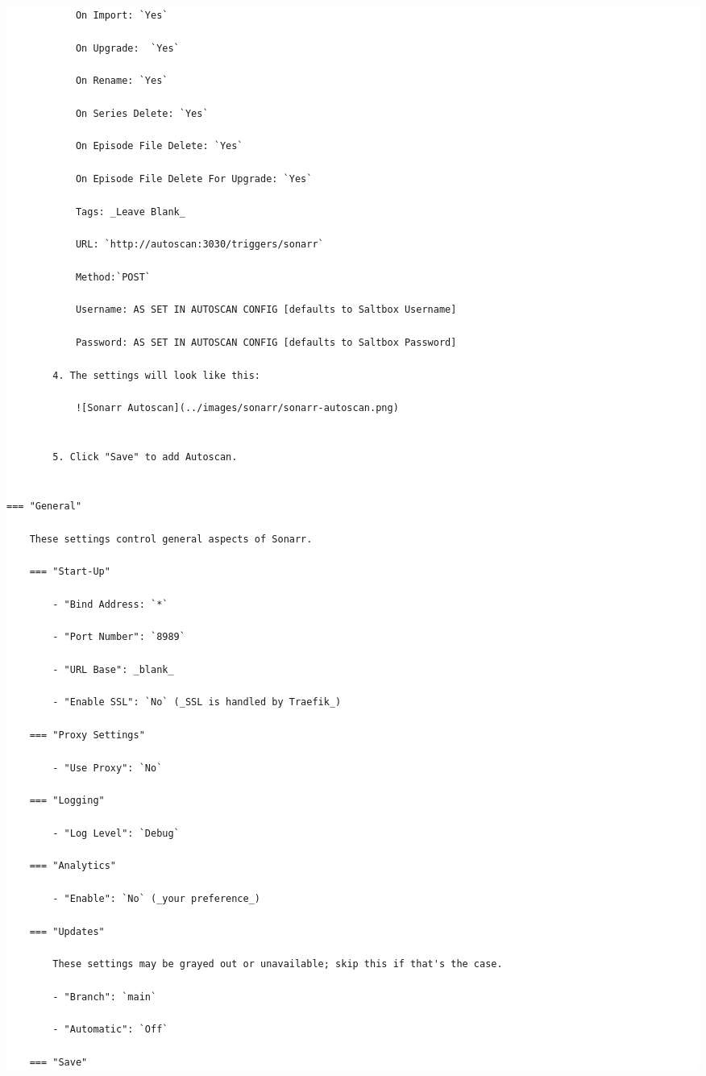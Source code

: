                 On Import: `Yes`

                On Upgrade:  `Yes`

                On Rename: `Yes`

                On Series Delete: `Yes`

                On Episode File Delete: `Yes`

                On Episode File Delete For Upgrade: `Yes`

                Tags: _Leave Blank_

                URL: `http://autoscan:3030/triggers/sonarr`

                Method:`POST`

                Username: AS SET IN AUTOSCAN CONFIG [defaults to Saltbox Username]

                Password: AS SET IN AUTOSCAN CONFIG [defaults to Saltbox Password]

            4. The settings will look like this:

                ![Sonarr Autoscan](../images/sonarr/sonarr-autoscan.png)


            5. Click "Save" to add Autoscan.


    === "General"

        These settings control general aspects of Sonarr.

        === "Start-Up"

            - "Bind Address: `*`

            - "Port Number": `8989`

            - "URL Base": _blank_

            - "Enable SSL": `No` (_SSL is handled by Traefik_)

        === "Proxy Settings"

            - "Use Proxy": `No`

        === "Logging"

            - "Log Level": `Debug`

        === "Analytics"

            - "Enable": `No` (_your preference_)

        === "Updates"

            These settings may be grayed out or unavailable; skip this if that's the case.

            - "Branch": `main`

            - "Automatic": `Off`

        === "Save"
